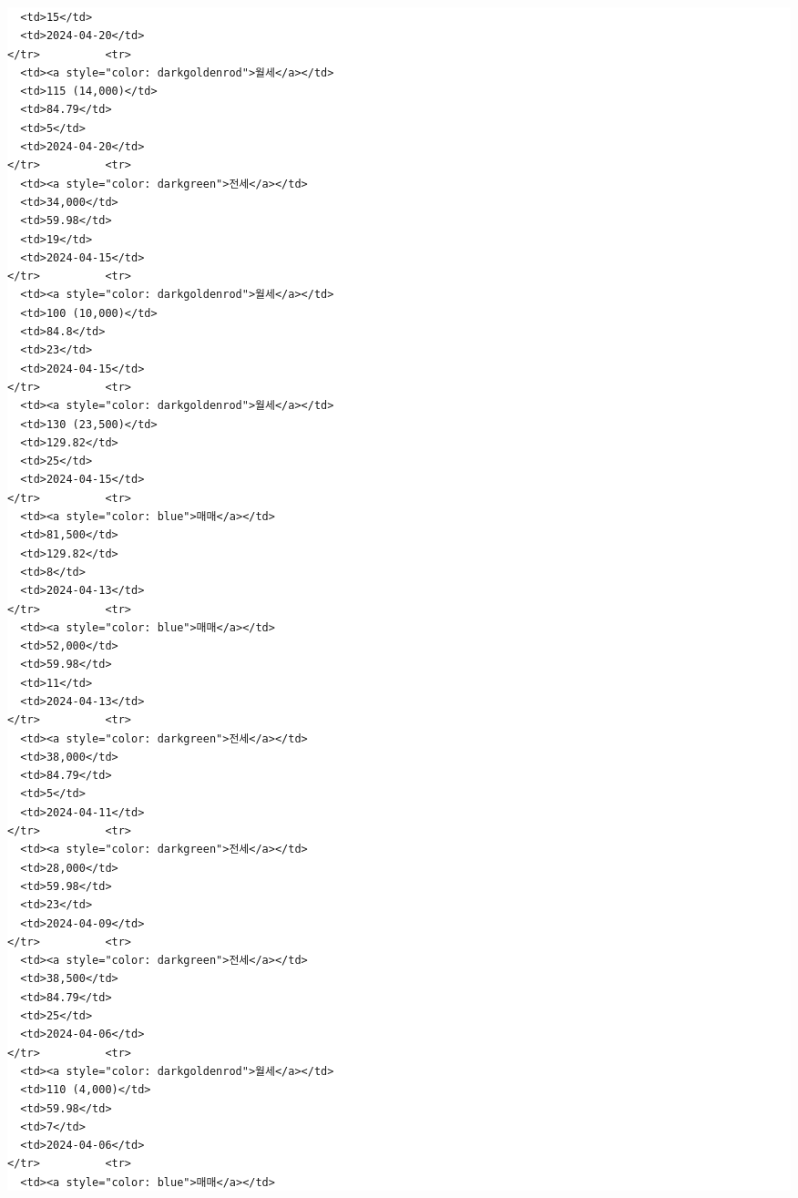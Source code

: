       <td>15</td>
      <td>2024-04-20</td>
    </tr>          <tr>
      <td><a style="color: darkgoldenrod">월세</a></td>
      <td>115 (14,000)</td>
      <td>84.79</td>
      <td>5</td>
      <td>2024-04-20</td>
    </tr>          <tr>
      <td><a style="color: darkgreen">전세</a></td>
      <td>34,000</td>
      <td>59.98</td>
      <td>19</td>
      <td>2024-04-15</td>
    </tr>          <tr>
      <td><a style="color: darkgoldenrod">월세</a></td>
      <td>100 (10,000)</td>
      <td>84.8</td>
      <td>23</td>
      <td>2024-04-15</td>
    </tr>          <tr>
      <td><a style="color: darkgoldenrod">월세</a></td>
      <td>130 (23,500)</td>
      <td>129.82</td>
      <td>25</td>
      <td>2024-04-15</td>
    </tr>          <tr>
      <td><a style="color: blue">매매</a></td>
      <td>81,500</td>
      <td>129.82</td>
      <td>8</td>
      <td>2024-04-13</td>
    </tr>          <tr>
      <td><a style="color: blue">매매</a></td>
      <td>52,000</td>
      <td>59.98</td>
      <td>11</td>
      <td>2024-04-13</td>
    </tr>          <tr>
      <td><a style="color: darkgreen">전세</a></td>
      <td>38,000</td>
      <td>84.79</td>
      <td>5</td>
      <td>2024-04-11</td>
    </tr>          <tr>
      <td><a style="color: darkgreen">전세</a></td>
      <td>28,000</td>
      <td>59.98</td>
      <td>23</td>
      <td>2024-04-09</td>
    </tr>          <tr>
      <td><a style="color: darkgreen">전세</a></td>
      <td>38,500</td>
      <td>84.79</td>
      <td>25</td>
      <td>2024-04-06</td>
    </tr>          <tr>
      <td><a style="color: darkgoldenrod">월세</a></td>
      <td>110 (4,000)</td>
      <td>59.98</td>
      <td>7</td>
      <td>2024-04-06</td>
    </tr>          <tr>
      <td><a style="color: blue">매매</a></td>